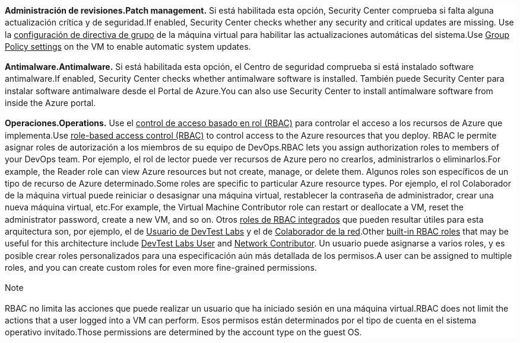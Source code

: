 <span data-ttu-id="c7d14-221">**Administración de revisiones.**</span><span class="sxs-lookup"><span data-stu-id="c7d14-221">**Patch management.**</span></span> <span data-ttu-id="c7d14-222">Si está habilitada esta opción, Security Center comprueba si falta alguna actualización crítica y de seguridad.</span><span class="sxs-lookup"><span data-stu-id="c7d14-222">If enabled, Security Center checks whether any security and critical updates are missing.</span></span> <span data-ttu-id="c7d14-223">Use la [configuración de directiva de grupo][group-policy] de la máquina virtual para habilitar las actualizaciones automáticas del sistema.</span><span class="sxs-lookup"><span data-stu-id="c7d14-223">Use [Group Policy settings][group-policy] on the VM to enable automatic system updates.</span></span>

<span data-ttu-id="c7d14-224">**Antimalware.**</span><span class="sxs-lookup"><span data-stu-id="c7d14-224">**Antimalware.**</span></span> <span data-ttu-id="c7d14-225">Si está habilitada esta opción, el Centro de seguridad comprueba si está instalado software antimalware.</span><span class="sxs-lookup"><span data-stu-id="c7d14-225">If enabled, Security Center checks whether antimalware software is installed.</span></span> <span data-ttu-id="c7d14-226">También puede Security Center para instalar software antimalware desde el Portal de Azure.</span><span class="sxs-lookup"><span data-stu-id="c7d14-226">You can also use Security Center to install antimalware software from inside the Azure portal.</span></span>

<span data-ttu-id="c7d14-227">**Operaciones.**</span><span class="sxs-lookup"><span data-stu-id="c7d14-227">**Operations.**</span></span> <span data-ttu-id="c7d14-228">Use el [control de acceso basado en rol (RBAC)][rbac] para controlar el acceso a los recursos de Azure que implementa.</span><span class="sxs-lookup"><span data-stu-id="c7d14-228">Use [role-based access control (RBAC)][rbac] to control access to the Azure resources that you deploy.</span></span> <span data-ttu-id="c7d14-229">RBAC le permite asignar roles de autorización a los miembros de su equipo de DevOps.</span><span class="sxs-lookup"><span data-stu-id="c7d14-229">RBAC lets you assign authorization roles to members of your DevOps team.</span></span> <span data-ttu-id="c7d14-230">Por ejemplo, el rol de lector puede ver recursos de Azure pero no crearlos, administrarlos o eliminarlos.</span><span class="sxs-lookup"><span data-stu-id="c7d14-230">For example, the Reader role can view Azure resources but not create, manage, or delete them.</span></span> <span data-ttu-id="c7d14-231">Algunos roles son específicos de un tipo de recurso de Azure determinado.</span><span class="sxs-lookup"><span data-stu-id="c7d14-231">Some roles are specific to particular Azure resource types.</span></span> <span data-ttu-id="c7d14-232">Por ejemplo, el rol Colaborador de la máquina virtual puede reiniciar o desasignar una máquina virtual, restablecer la contraseña de administrador, crear una nueva máquina virtual, etc.</span><span class="sxs-lookup"><span data-stu-id="c7d14-232">For example, the Virtual Machine Contributor role can restart or deallocate a VM, reset the administrator password, create a new VM, and so on.</span></span> <span data-ttu-id="c7d14-233">Otros [roles de RBAC integrados][rbac-roles] que pueden resultar útiles para esta arquitectura son, por ejemplo, el de [Usuario de DevTest Labs][rbac-devtest] y el de [Colaborador de la red][rbac-network].</span><span class="sxs-lookup"><span data-stu-id="c7d14-233">Other [built-in RBAC roles][rbac-roles] that may be useful for this architecture include [DevTest Labs User][rbac-devtest] and [Network Contributor][rbac-network].</span></span> <span data-ttu-id="c7d14-234">Un usuario puede asignarse a varios roles, y es posible crear roles personalizados para una especificación aún más detallada de los permisos.</span><span class="sxs-lookup"><span data-stu-id="c7d14-234">A user can be assigned to multiple roles, and you can create custom roles for even more fine-grained permissions.</span></span>

> [!NOTE]
> <span data-ttu-id="c7d14-235">RBAC no limita las acciones que puede realizar un usuario que ha iniciado sesión en una máquina virtual.</span><span class="sxs-lookup"><span data-stu-id="c7d14-235">RBAC does not limit the actions that a user logged into a VM can perform.</span></span> <span data-ttu-id="c7d14-236">Esos permisos están determinados por el tipo de cuenta en el sistema operativo invitado.</span><span class="sxs-lookup"><span data-stu-id="c7d14-236">Those permissions are determined by the account type on the guest OS.</span></span>   


[audit-logs]: https://azure.microsoft.com/blog/analyze-azure-audit-logs-in-powerbi-more/
[availability-set]: /azure/virtual-machines/virtual-machines-windows-create-availability-set
[azbb]: https://github.com/mspnp/template-building-blocks/wiki/Install-Azure-Building-Blocks
[azbbv2]: https://github.com/mspnp/template-building-blocks
[azure-cli-2]: /cli/azure/install-azure-cli?view=azure-cli-latest
[azure-dns]: /azure/dns/dns-overview
[azure-storage]: /azure/storage/storage-introduction
[blob-snapshot]: /azure/storage/storage-blob-snapshots
[blob-storage]: /azure/storage/storage-introduction
[boot-diagnostics]: https://azure.microsoft.com/blog/boot-diagnostics-for-virtual-machines-v2/
[cname-record]: https://en.wikipedia.org/wiki/CNAME_record
[data-disk]: /azure/virtual-machines/virtual-machines-windows-about-disks-vhds
[disk-encryption]: /azure/security/azure-security-disk-encryption
[enable-monitoring]: /azure/monitoring-and-diagnostics/insights-how-to-use-diagnostics
[fqdn]: /azure/virtual-machines/virtual-machines-windows-portal-create-fqdn
[git]: https://github.com/mspnp/reference-architectures/tree/master/virtual-machines/single-vm
[github-folder]: https://github.com/mspnp/reference-architectures/tree/master/virtual-machines/single-vm
[group-policy]: https://docs.microsoft.com/previous-versions/windows/it-pro/windows-server-2012-R2-and-2012/dn595129(v=ws.11)
[log-collector]: https://azure.microsoft.com/blog/simplifying-virtual-machine-troubleshooting-using-azure-log-collector/
[manage-vm-availability]: /azure/virtual-machines/virtual-machines-windows-manage-availability
[managed-disks]: /azure/storage/storage-managed-disks-overview
[multi-vm]: multi-vm.md
[naming-conventions]: ../../best-practices/naming-conventions.md
[nsg]: /azure/virtual-network/virtual-networks-nsg
[nsg-default-rules]: /azure/virtual-network/virtual-networks-nsg#default-rules
[planned-maintenance]: /azure/virtual-machines/virtual-machines-windows-planned-maintenance
[premium-storage]: /azure/virtual-machines/windows/premium-storage
[premium-storage-supported]: /azure/virtual-machines/windows/premium-storage#supported-vms
[rbac]: /azure/active-directory/role-based-access-control-what-is
[rbac-roles]: /azure/active-directory/role-based-access-built-in-roles
[rbac-devtest]: /azure/active-directory/role-based-access-built-in-roles#devtest-labs-user
[rbac-network]: /azure/active-directory/role-based-access-built-in-roles#network-contributor
[reboot-logs]: https://azure.microsoft.com/blog/viewing-vm-reboot-logs/
[ref-arch-repo]: https://github.com/mspnp/reference-architectures
[resize-os-disk]: /azure/virtual-machines/virtual-machines-windows-expand-os-disk
[resource-lock]: /azure/resource-group-lock-resources
[resource-manager-overview]: /azure/azure-resource-manager/resource-group-overview
[security-center]: /azure/security-center/security-center-intro
[security-center-get-started]: /azure/security-center/security-center-get-started
[select-vm-image]: /azure/virtual-machines/virtual-machines-windows-cli-ps-findimage
[services-by-region]: https://azure.microsoft.com/regions/#services
[static-ip]: /azure/virtual-network/virtual-networks-reserved-public-ip
[virtual-machine-sizes]: /azure/virtual-machines/virtual-machines-windows-sizes
[visio-download]: https://archcenter.blob.core.windows.net/cdn/vm-reference-architectures.vsdx
[vm-disk-limits]: /azure/azure-subscription-service-limits#virtual-machine-disk-limits
[vm-resize]: /azure/virtual-machines/virtual-machines-linux-change-vm-size
[vm-size-tables]: /azure/virtual-machines/virtual-machines-windows-sizes
[vm-sla]: https://azure.microsoft.com/support/legal/sla/virtual-machines
[0]: ./images/single-vm-diagram.png "Arquitectura de una única máquina virtual Windows en Azure"